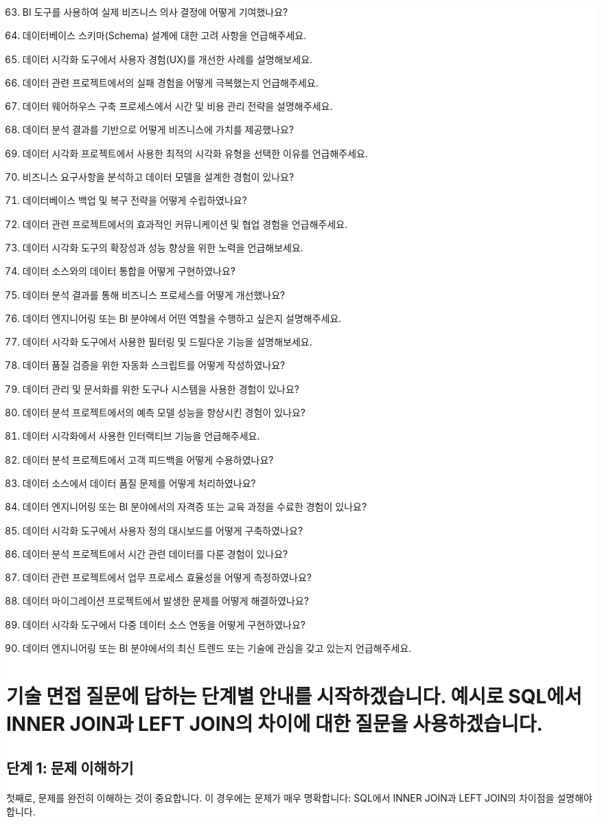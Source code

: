 63. BI 도구를 사용하여 실제 비즈니스 의사 결정에 어떻게 기여했나요?

64. 데이터베이스 스키마(Schema) 설계에 대한 고려 사항을 언급해주세요.

65. 데이터 시각화 도구에서 사용자 경험(UX)를 개선한 사례를 설명해보세요.

66. 데이터 관련 프로젝트에서의 실패 경험을 어떻게 극복했는지 언급해주세요.

67. 데이터 웨어하우스 구축 프로세스에서 시간 및 비용 관리 전략을 설명해주세요.

68. 데이터 분석 결과를 기반으로 어떻게 비즈니스에 가치를 제공했나요?

69. 데이터 시각화 프로젝트에서 사용한 최적의 시각화 유형을 선택한 이유를 언급해주세요.

70. 비즈니스 요구사항을 분석하고 데이터 모델을 설계한 경험이 있나요?

71. 데이터베이스 백업 및 복구 전략을 어떻게 수립하였나요?

72. 데이터 관련 프로젝트에서의 효과적인 커뮤니케이션 및 협업 경험을 언급해주세요.

73. 데이터 시각화 도구의 확장성과 성능 향상을 위한 노력을 언급해보세요.

74. 데이터 소스와의 데이터 통합을 어떻게 구현하였나요?

75. 데이터 분석 결과를 통해 비즈니스 프로세스를 어떻게 개선했나요?

76. 데이터 엔지니어링 또는 BI 분야에서 어떤 역할을 수행하고 싶은지 설명해주세요.

77. 데이터 시각화 도구에서 사용한 필터링 및 드릴다운 기능을 설명해보세요.

78. 데이터 품질 검증을 위한 자동화 스크립트를 어떻게 작성하였나요?

79. 데이터 관리 및 문서화를 위한 도구나 시스템을 사용한 경험이 있나요?

80. 데이터 분석 프로젝트에서의 예측 모델 성능을 향상시킨 경험이 있나요?

81. 데이터 시각화에서 사용한 인터랙티브 기능을 언급해주세요.

82. 데이터 분석 프로젝트에서 고객 피드백을 어떻게 수용하였나요?

83. 데이터 소스에서 데이터 품질 문제를 어떻게 처리하였나요?

84. 데이터 엔지니어링 또는 BI 분야에서의 자격증 또는 교육 과정을 수료한 경험이 있나요?

85. 데이터 시각화 도구에서 사용자 정의 대시보드를 어떻게 구축하였나요?

86. 데이터 분석 프로젝트에서 시간 관련 데이터를 다룬 경험이 있나요?

87. 데이터 관련 프로젝트에서 업무 프로세스 효율성을 어떻게 측정하였나요?

88. 데이터 마이그레이션 프로젝트에서 발생한 문제를 어떻게 해결하였나요?

89. 데이터 시각화 도구에서 다중 데이터 소스 연동을 어떻게 구현하였나요?

90. 데이터 엔지니어링 또는 BI 분야에서의 최신 트렌드 또는 기술에 관심을 갖고 있는지 언급해주세요.





# 기술 면접 질문에 답하는 단계별 안내를 시작하겠습니다. 예시로 SQL에서 INNER JOIN과 LEFT JOIN의 차이에 대한 질문을 사용하겠습니다.

## 단계 1: 문제 이해하기
첫째로, 문제를 완전히 이해하는 것이 중요합니다. 이 경우에는 문제가 매우 명확합니다: SQL에서 INNER JOIN과 LEFT JOIN의 차이점을 설명해야 합니다.
